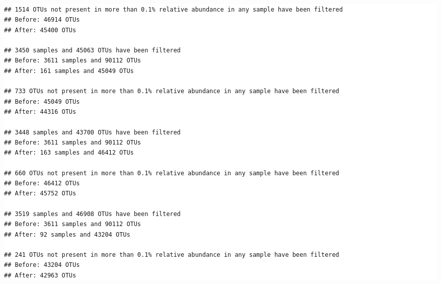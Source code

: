     ## 1514 OTUs not present in more than 0.1% relative abundance in any sample have been filtered 
    ## Before: 46914 OTUs
    ## After: 45400 OTUs

    ## 3450 samples and 45063 OTUs have been filtered 
    ## Before: 3611 samples and 90112 OTUs
    ## After: 161 samples and 45049 OTUs

    ## 733 OTUs not present in more than 0.1% relative abundance in any sample have been filtered 
    ## Before: 45049 OTUs
    ## After: 44316 OTUs

    ## 3448 samples and 43700 OTUs have been filtered 
    ## Before: 3611 samples and 90112 OTUs
    ## After: 163 samples and 46412 OTUs

    ## 660 OTUs not present in more than 0.1% relative abundance in any sample have been filtered 
    ## Before: 46412 OTUs
    ## After: 45752 OTUs

    ## 3519 samples and 46908 OTUs have been filtered 
    ## Before: 3611 samples and 90112 OTUs
    ## After: 92 samples and 43204 OTUs

    ## 241 OTUs not present in more than 0.1% relative abundance in any sample have been filtered 
    ## Before: 43204 OTUs
    ## After: 42963 OTUs
